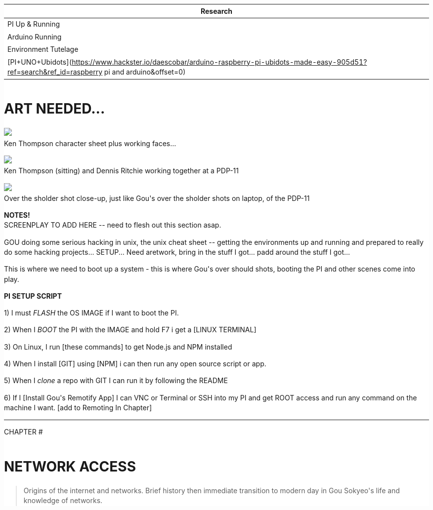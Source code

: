| Research |
| --- |
| PI Up & Running |
| Arduino Running |
| Environment Tutelage |
| [PI+UNO+Ubidots](https://www.hackster.io/daescobar/arduino-raspberry-pi-ubidots-made-easy-905d51?ref=search&ref_id=raspberry pi and arduino&offset=0) |

# ART NEEDED...

![](http://placehold.it/800x500?text=KenThompson+Character+Working+Faces)  
Ken Thompson character sheet plus working faces...

![](http://placehold.it/800x500?text=KenThompson+DennisRitchie+working+at+a+PDP-11)  
Ken Thompson \(sitting\) and Dennis Ritchie working together at a PDP-11

![](http://placehold.it/800x500?text=Shoulder+PDP-11)  
Over the sholder shot close-up, just like Gou's over the sholder shots on laptop, of the PDP-11

**NOTES!**  
SCREENPLAY TO ADD HERE -- need to flesh out this section asap.

GOU doing some serious hacking in unix, the unix cheat sheet -- getting the environments up and running and prepared to really do some hacking projects... SETUP... Need aretwork, bring in the stuff I got... padd around the stuff I got...

This is where we need to boot up a system - this is where Gou's over should shots, booting the PI and other scenes come into play.

**PI SETUP SCRIPT**

1\) I must _FLASH_ the OS IMAGE if I want to boot the PI.

2\) When I _BOOT_ the PI with the IMAGE and hold F7 i get a \[LINUX TERMINAL\]

3\) On Linux, I run \[these commands\] to get Node.js and NPM installed

4\) When I install \[GIT\] using \[NPM\] i can then run any open source script or app.

5\) When I _clone_ a repo with GIT I can run it by following the README

6\) If I \[Install Gou's Remotify App\] I can VNC or Terminal or SSH into my PI and get ROOT access and run any command on the machine I want. \[add to Remoting In Chapter\]

---

CHAPTER \#

# NETWORK ACCESS

> Origins of the internet and networks. Brief history then immediate transition to modern day in Gou Sokyeo's life and knowledge of networks.
